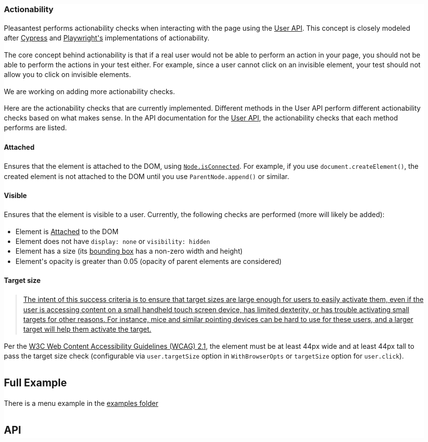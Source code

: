 ### Actionability

Pleasantest performs actionability checks when interacting with the page using the [User API](#user-api-pleasantestuser). This concept is closely modeled after [Cypress](https://docs.cypress.io/guides/core-concepts/interacting-with-elements.html#Actionability) and [Playwright's](https://playwright.dev/docs/actionability) implementations of actionability.

The core concept behind actionability is that if a real user would not be able to perform an action in your page, you should not be able to perform the actions in your test either. For example, since a user cannot click on an invisible element, your test should not allow you to click on invisible elements.

We are working on adding more actionability checks.

Here are the actionability checks that are currently implemented. Different methods in the User API perform different actionability checks based on what makes sense. In the API documentation for the [User API](#user-api-pleasantestuser), the actionability checks that each method performs are listed.

#### Attached

Ensures that the element is attached to the DOM, using [`Node.isConnected`](https://developer.mozilla.org/en-US/docs/Web/API/Node/isConnected). For example, if you use `document.createElement()`, the created element is not attached to the DOM until you use `ParentNode.append()` or similar.

#### Visible

Ensures that the element is visible to a user. Currently, the following checks are performed (more will likely be added):

- Element is [Attached](#attached) to the DOM
- Element does not have `display: none` or `visibility: hidden`
- Element has a size (its [bounding box](https://developer.mozilla.org/en-US/docs/Web/API/Element/getBoundingClientRect) has a non-zero width and height)
- Element's opacity is greater than 0.05 (opacity of parent elements are considered)

#### Target size

> [The intent of this success criteria is to ensure that target sizes are large enough for users to easily activate them, even if the user is accessing content on a small handheld touch screen device, has limited dexterity, or has trouble activating small targets for other reasons. For instance, mice and similar pointing devices can be hard to use for these users, and a larger target will help them activate the target.](https://www.w3.org/WAI/WCAG21/Understanding/target-size.html)

Per the [W3C Web Content Accessibility Guidelines (WCAG) 2.1](https://www.w3.org/TR/WCAG21/#target-size), the element must be at least 44px wide and at least 44px tall to pass the target size check (configurable via `user.targetSize` option in `WithBrowserOpts` or `targetSize` option for `user.click`).

## Full Example

There is a menu example in the [examples folder](./examples/menu/index.test.ts)

## API
